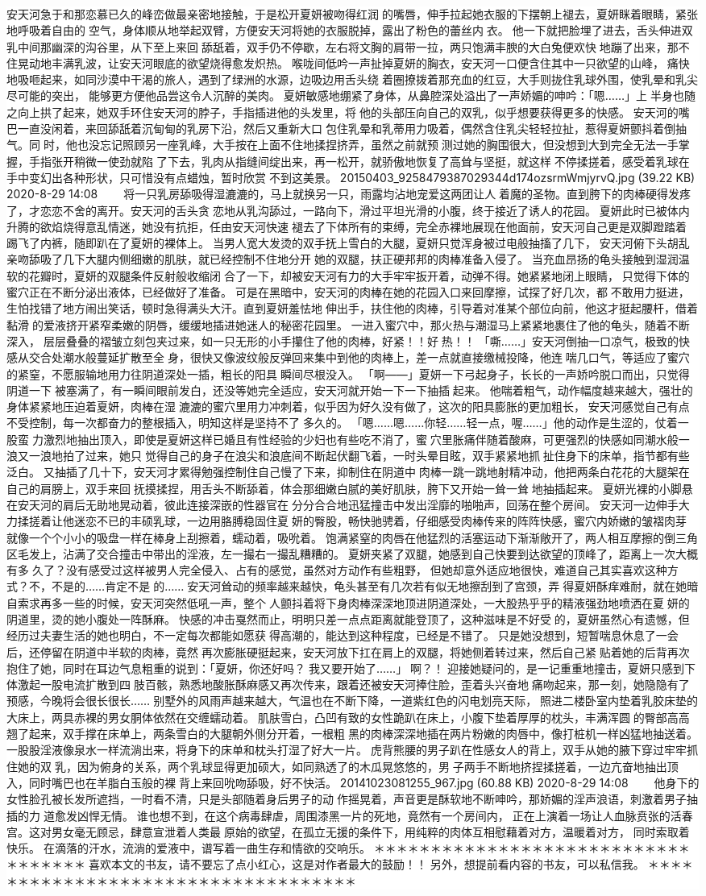 安天河急于和那恋慕已久的峰峦做最亲密地接触，于是松开夏妍被吻得红润 的嘴唇，伸手拉起她衣服的下摆朝上褪去，夏妍眯着眼睛，紧张地呼吸着自由的 空气，身体顺从地举起双臂，方便安天河将她的衣服脱掉，露出了粉色的蕾丝内 衣。
他一下就把脸埋了进去，舌头伸进双乳中间那幽深的沟谷里，从下至上来回 舔舐着，双手仍不停歇，左右将文胸的肩带一拉，两只饱满丰腴的大白兔便欢快 地蹦了出来，那不住晃动地丰满乳波，让安天河眼底的欲望烧得愈发炽热。
喉咙间低吟一声扯掉夏妍的胸衣，安天河一口便含住其中一只欲望的山峰， 痛快地吸咂起来，如同沙漠中干渴的旅人，遇到了绿洲的水源，边吸边用舌头绕 着圈撩拨着那充血的红豆，大手则拢住乳球外围，使乳晕和乳尖尽可能的突出， 能够更方便他品尝这令人沉醉的美肉。
夏妍敏感地绷紧了身体，从鼻腔深处溢出了一声娇媚的呻吟：「嗯……」上 半身也随之向上拱了起来，她双手环住安天河的脖子，手指插进他的头发里，将 他的头部压向自己的双乳，似乎想要获得更多的快感。
安天河的嘴巴一直没闲着，来回舔舐着沉甸甸的乳房下沿，然后又重新大口 包住乳晕和乳蒂用力吸着，偶然含住乳尖轻轻拉扯，惹得夏妍颤抖着倒抽气。同 时，他也没忘记照顾另一座乳峰，大手按在上面不住地揉捏挤弄，虽然之前就预 测过她的胸围很大，但没想到大到完全无法一手掌握，手指张开稍微一使劲就陷 了下去，乳肉从指缝间绽出来，再一松开，就骄傲地恢复了高耸与坚挺，就这样 不停揉搓着，感受着乳球在手中变幻出各种形状，只可惜没有点蜡烛，暂时欣赏 不到这美景。    20150403_9258479387029344d174ozsrmWmjyrvQ.jpg (39.22 KB)             2020-8-29 14:08    　　将一只乳房舔吸得湿漉漉的，马上就换另一只，雨露均沾地宠爱这两团让人 着魔的圣物。直到胯下的肉棒硬得发疼了，才恋恋不舍的离开。安天河的舌头贪 恋地从乳沟舔过，一路向下，滑过平坦光滑的小腹，终于接近了诱人的花园。
夏妍此时已被体内升腾的欲焰烧得意乱情迷，她没有抗拒，任由安天河快速 褪去了下体所有的束缚，完全赤裸地展现在他面前，安天河自己更是双脚蹬踏着 踢飞了内裤，随即趴在了夏妍的裸体上。
当男人宽大发烫的双手抚上雪白的大腿，夏妍只觉浑身被过电般抽搐了几下， 安天河俯下头胡乱亲吻舔吸了几下大腿内侧细嫩的肌肤，就已经控制不住地分开 她的双腿，扶正硬邦邦的肉棒准备入侵了。
当充血昂扬的龟头接触到湿润温软的花瓣时，夏妍的双腿条件反射般收缩闭 合了一下，却被安天河有力的大手牢牢扳开着，动弹不得。她紧紧地闭上眼睛， 只觉得下体的蜜穴正在不断分泌出液体，已经做好了准备。
可是在黑暗中，安天河的肉棒在她的花园入口来回摩擦，试探了好几次，都 不敢用力挺进，生怕找错了地方闹出笑话，顿时急得满头大汗。直到夏妍羞怯地 伸出手，扶住他的肉棒，引导着对准某个部位向前，他这才挺起腰杆，借着黏滑 的爱液挤开紧窄柔嫩的阴唇，缓缓地插进她迷人的秘密花园里。
一进入蜜穴中，那火热与潮湿马上紧紧地裹住了他的龟头，随着不断深入， 层层叠叠的褶皱立刻包夹过来，如一只无形的小手攥住了他的肉棒，好紧！！好 热！！
「嘶……」安天河倒抽一口凉气，极致的快感从交合处潮水般蔓延扩散至全 身，很快又像波纹般反弹回来集中到他的肉棒上，差一点就直接缴械投降，他连 喘几口气，等适应了蜜穴的紧窒，不愿服输地用力往阴道深处一插，粗长的阳具 瞬间尽根没入。
「啊——」夏妍一下弓起身子，长长的一声娇吟脱口而出，只觉得阴道一下 被塞满了，有一瞬间眼前发白，还没等她完全适应，安天河就开始一下一下抽插 起来。
他喘着粗气，动作幅度越来越大，强壮的身体紧紧地压迫着夏妍，肉棒在湿 漉漉的蜜穴里用力冲刺着，似乎因为好久没有做了，这次的阳具膨胀的更加粗长， 安天河感觉自己有点不受控制，每一次都奋力的整根插入，明知这样是坚持不了 多久的。
「嗯……嗯……你轻……轻一点，喔……」他的动作是生涩的，仗着一股蛮 力激烈地抽出顶入，即使是夏妍这样已婚且有性经验的少妇也有些吃不消了，蜜 穴里胀痛伴随着酸麻，可更强烈的快感如同潮水般一浪又一浪地拍了过来，她只 觉得自己的身子在浪尖和浪底间不断起伏翻飞着，一时头晕目眩，双手紧紧地抓 扯住身下的床单，指节都有些泛白。
又抽插了几十下，安天河才累得勉强控制住自己慢了下来，抑制住在阴道中 肉棒一跳一跳地射精冲动，他把两条白花花的大腿架在自己的肩膀上，双手来回 抚摸揉捏，用舌头不断舔着，体会那细嫩白腻的美好肌肤，胯下又开始一耸一耸 地抽插起来。
夏妍光裸的小脚悬在安天河的肩后无助地晃动着，彼此连接深嵌的性器官在 分分合合地迅猛撞击中发出淫靡的啪啪声，回荡在整个房间。
安天河一边伸手大力揉搓着让他迷恋不已的丰硕乳球，一边用胳膊稳固住夏 妍的臀股，畅快驰骋着，仔细感受肉棒传来的阵阵快感，蜜穴内娇嫩的皱褶肉芽 就像一个个小小的吸盘一样在棒身上刮擦着，蠕动着，吸吮着。
饱满紧窒的肉唇在他猛烈的活塞运动下渐渐敞开了，两人相互摩擦的倒三角 区毛发上，沾满了交合撞击中带出的淫液，左一撮右一撮乱糟糟的。
夏妍夹紧了双腿，她感到自己快要到达欲望的顶峰了，距离上一次大概有多 久了？没有感受过这样被男人完全侵入、占有的感觉，虽然对方动作有些粗野， 但她却意外适应地很快，难道自己其实喜欢这种方式？不，不是的……肯定不是 的……
安天河耸动的频率越来越快，龟头甚至有几次若有似无地擦刮到了宫颈，弄 得夏妍酥痒难耐，就在她暗自索求再多一些的时候，安天河突然低吼一声，整个 人颤抖着将下身肉棒深深地顶进阴道深处，一大股热乎乎的精液强劲地喷洒在夏 妍的阴道里，烫的她小腹处一阵酥麻。
快感的冲击戛然而止，明明只差一点点距离就能登顶了，这种滋味是不好受 的，夏妍虽然心有遗憾，但经历过夫妻生活的她也明白，不一定每次都能如愿获 得高潮的，能达到这种程度，已经是不错了。
只是她没想到，短暂喘息休息了一会后，还停留在阴道中半软的肉棒，竟然 再次膨胀硬挺起来，安天河放下扛在肩上的双腿，将她侧着转过来，然后自己紧 贴着她的后背再次抱住了她，同时在耳边气息粗重的说到：「夏妍，你还好吗？ 我又要开始了……」
啊？！
迎接她疑问的，是一记重重地撞击，夏妍只感到下体激起一股电流扩散到四 肢百骸，熟悉地酸胀酥麻感又再次传来，跟着还被安天河捧住脸，歪着头兴奋地 痛吻起来，那一刻，她隐隐有了预感，今晚将会很长很长……
别墅外的风雨声越来越大，气温也在不断下降，一道紫红色的闪电划亮天际， 照进二楼卧室内垫着乳胶床垫的大床上，两具赤裸的男女胴体依然在交缠蠕动着。
肌肤雪白，凸凹有致的女性跪趴在床上，小腹下垫着厚厚的枕头，丰满浑圆 的臀部高高翘了起来，双手撑在床单上，两条雪白的大腿朝外侧分开着，一根粗 黑的肉棒深深地插在两片粉嫩的肉唇中，像打桩机一样凶猛地抽送着。
一股股淫液像泉水一样流淌出来，将身下的床单和枕头打湿了好大一片。
虎背熊腰的男子趴在性感女人的背上，双手从她的腋下穿过牢牢抓住她的双 乳，因为俯身的关系，两个乳球显得更加硕大，如同熟透了的木瓜晃悠悠的，男 子两手不断地挤捏揉搓着，一边亢奋地抽出顶入，同时嘴巴也在羊脂白玉般的裸 背上来回吮吻舔吸，好不快活。    20141023081255_967.jpg (60.88 KB)             2020-8-29 14:08    　　他身下的女性脸孔被长发所遮挡，一时看不清，只是头部随着身后男子的动 作摇晃着，声音更是酥软地不断呻吟，那娇媚的淫声浪语，刺激着男子抽插的力 道愈发凶悍无情。
谁也想不到，在这个病毒肆虐，周围漆黑一片的死地，竟然有一个房间内， 正在上演着一场让人血脉贲张的活春宫。这对男女毫无顾忌，肆意宣泄着人类最 原始的欲望，在孤立无援的条件下，用纯粹的肉体互相慰藉着对方，温暖着对方， 同时索取着快乐。
在滴落的汗水，流淌的爱液中，谱写着一曲生存和情欲的交响乐。
＊＊＊＊＊＊＊＊＊＊＊＊＊＊＊＊＊＊＊＊＊＊＊＊＊＊＊＊＊＊＊＊＊＊＊
喜欢本文的书友，请不要忘了点小红心，这是对作者最大的鼓励！！
另外，想提前看内容的书友，可以私信我。
＊＊＊＊＊＊＊＊＊＊＊＊＊＊＊＊＊＊＊＊＊＊＊＊＊＊＊＊＊＊＊＊＊＊＊



